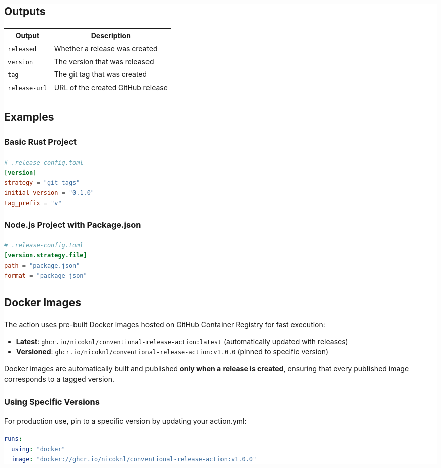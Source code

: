 ## Outputs

| Output        | Description                       |
| ------------- | --------------------------------- |
| `released`    | Whether a release was created     |
| `version`     | The version that was released     |
| `tag`         | The git tag that was created      |
| `release-url` | URL of the created GitHub release |

## Examples

### Basic Rust Project

```toml
# .release-config.toml
[version]
strategy = "git_tags"
initial_version = "0.1.0"
tag_prefix = "v"
```

### Node.js Project with Package.json

```toml
# .release-config.toml
[version.strategy.file]
path = "package.json"
format = "package_json"
```

## Docker Images

The action uses pre-built Docker images hosted on GitHub Container Registry for fast execution:

- **Latest**: `ghcr.io/nicoknl/conventional-release-action:latest` (automatically updated with releases)
- **Versioned**: `ghcr.io/nicoknl/conventional-release-action:v1.0.0` (pinned to specific version)

Docker images are automatically built and published **only when a release is created**, ensuring that every published image corresponds to a tagged version.

### Using Specific Versions

For production use, pin to a specific version by updating your action.yml:

```yaml
runs:
  using: "docker"
  image: "docker://ghcr.io/nicoknl/conventional-release-action:v1.0.0"
```
